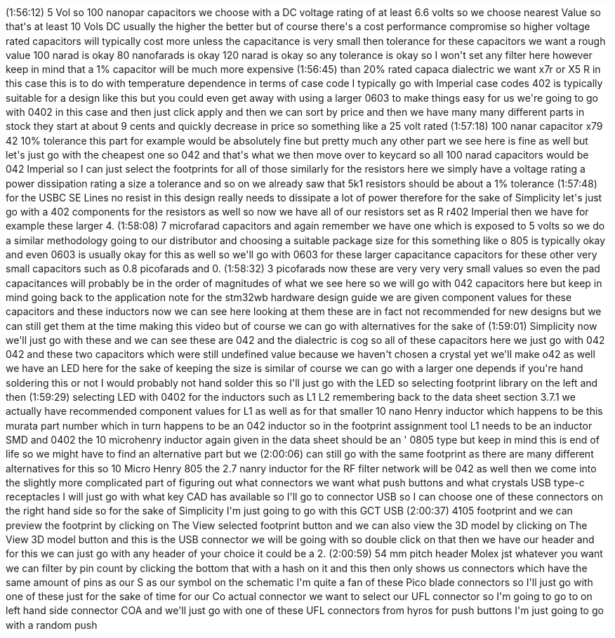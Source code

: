 (1:56:12) 5 Vol so 100 nanopar capacitors we choose with a DC voltage rating of at least 6.6 volts so we choose nearest Value so that's at least 10 Vols DC usually the higher the better but of course there's a cost performance compromise so higher voltage rated capacitors will typically cost more unless the capacitance is very small then tolerance for these capacitors we want a rough value 100 narad is okay 80 nanofarads is okay 120 narad is okay so any tolerance is okay so I won't set any filter here however keep in mind that a 1% capacitor will be much more expensive
(1:56:45) than 20% rated capaca dialectric we want x7r or X5 R in this case this is to do with temperature dependence in terms of case code I typically go with Imperial case codes 402 is typically suitable for a design like this but you could even get away with using a larger 0603 to make things easy for us we're going to go with 0402 in this case and then just click apply and then we can sort by price and then we have many many different parts in stock they start at about 9 cents and quickly decrease in price so something like a 25 volt rated
(1:57:18) 100 nanar capacitor x79 42 10% tolerance this part for example would be absolutely fine but pretty much any other part we see here is fine as well but let's just go with the cheapest one so 042 and that's what we then move over to keycard so all 100 narad capacitors would be 042 Imperial so I can just select the footprints for all of those similarly for the resistors here we simply have a voltage rating a power dissipation rating a size a tolerance and so on we already saw that 5k1 resistors should be about a 1% tolerance
(1:57:48) for the USBC SE Lines no resist in this design really needs to dissipate a lot of power therefore for the sake of Simplicity let's just go with a 402 components for the resistors as well so now we have all of our resistors set as R r402 Imperial then we have for example these larger 4.
(1:58:08) 7 microfarad capacitors and again remember we have one which is exposed to 5 volts so we do a similar methodology going to our distributor and choosing a suitable package size for this something like o 805 is typically okay and even 0603 is usually okay for this as well so we'll go with 0603 for these larger capacitance capacitors for these other very small capacitors such as 0.8 picofarads and 0.
(1:58:32) 3 picofarads now these are very very very small values so even the pad capacitances will probably be in the order of magnitudes of what we see here so we will go with 042 capacitors here but keep in mind going back to the application note for the stm32wb hardware design guide we are given component values for these capacitors and these inductors now we can see here looking at them these are in fact not recommended for new designs but we can still get them at the time making this video but of course we can go with alternatives for the sake of
(1:59:01) Simplicity now we'll just go with these and we can see these are 042 and the dialectric is cog so all of these capacitors here we just go with 042 042 and these two capacitors which were still undefined value because we haven't chosen a crystal yet we'll make o42 as well we have an LED here for the sake of keeping the size is similar of course we can go with a larger one depends if you're hand soldering this or not I would probably not hand solder this so I'll just go with the LED so selecting footprint library on the left and then
(1:59:29) selecting LED with 0402 for the inductors such as L1 L2 remembering back to the data sheet section 3.7.1 we actually have recommended component values for L1 as well as for that smaller 10 nano Henry inductor which happens to be this murata part number which in turn happens to be an 042 inductor so in the footprint assignment tool L1 needs to be an inductor SMD and 0402 the 10 microhenry inductor again given in the data sheet should be an ' 0805 type but keep in mind this is end of life so we might have to find an alternative part but we
(2:00:06) can still go with the same footprint as there are many different alternatives for this so 10 Micro Henry 805 the 2.7 nanry inductor for the RF filter network will be 042 as well then we come into the slightly more complicated part of figuring out what connectors we want what push buttons and what crystals USB type-c receptacles I will just go with what key CAD has available so I'll go to connector USB so I can choose one of these connectors on the right hand side so for the sake of Simplicity I'm just going to go with this GCT USB
(2:00:37) 4105 footprint and we can preview the footprint by clicking on The View selected footprint button and we can also view the 3D model by clicking on The View 3D model button and this is the USB connector we will be going with so double click on that then we have our header and for this we can just go with any header of your choice it could be a 2.
(2:00:59) 54 mm pitch header Molex jst whatever you want we can filter by pin count by clicking the bottom that with a hash on it and this then only shows us connectors which have the same amount of pins as our S as our symbol on the schematic I'm quite a fan of these Pico blade connectors so I'll just go with one of these just for the sake of time for our Co actual connector we want to select our UFL connector so I'm going to go to on left hand side connector COA and we'll just go with one of these UFL connectors from hyros for push buttons I'm just going to go with a random push